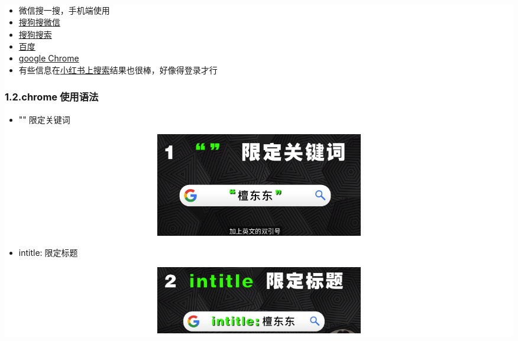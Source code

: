 - 微信搜一搜，手机端使用
- [搜狗搜微信](https://weixin.sogou.com/)
- [搜狗搜索](https://www.sogou.com/)
- [百度](https://www.baidu.com/)
- [google Chrome](https://www.google.com/)
- 有些信息在[小红书上搜索](https://www.xiaohongshu.com/explore)结果也很棒，好像得登录才行


###  1.2.chrome 使用语法


- "" 限定关键词

<p align="center">
  <img src="./../pic/202310_search/07.png" width="40%" />
</p>

- intitle: 限定标题

<p align="center">
  <img src="./../pic/202310_search/08.png" width="40%" />
</p>

